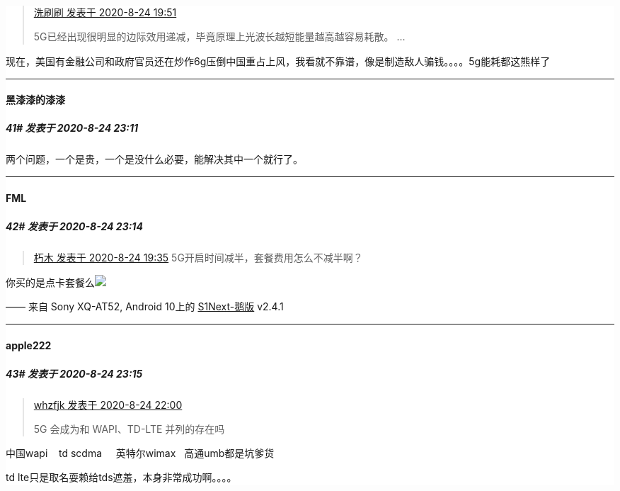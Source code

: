 

<blockquote><a href="httphttps://bbs.saraba1st.com/2b/forum.php?mod=redirect&amp;goto=findpost&amp;pid=48538102&amp;ptid=1956353" target="_blank">洗刷刷 发表于 2020-8-24 19:51</a>

5G已经出现很明显的边际效用递减，毕竟原理上光波长越短能量越高越容易耗散。 ...</blockquote>
现在，美国有金融公司和政府官员还在炒作6g压倒中国重占上风，我看就不靠谱，像是制造敌人骗钱。。。。5g能耗都这熊样了







-----

####  黑漆漆的漆漆  
##### 41#       发表于 2020-8-24 23:11




两个问题，一个是贵，一个是没什么必要，能解决其中一个就行了。







-----

####  FML  
##### 42#       发表于 2020-8-24 23:14



<blockquote><a href="httphttps://bbs.saraba1st.com/2b/forum.php?mod=redirect&amp;goto=findpost&amp;pid=48537948&amp;ptid=1956353" target="_blank">朽木 发表于 2020-8-24 19:35</a>
5G开启时间减半，套餐费用怎么不减半啊？</blockquote>
你买的是点卡套餐么<img src="https://static.saraba1st.com/image/smiley/face2017/048.png" referrerpolicy="no-referrer">

—— 来自 Sony XQ-AT52, Android 10上的 [S1Next-鹅版](https://github.com/ykrank/S1-Next/releases) v2.4.1







-----

####  apple222  
##### 43#       发表于 2020-8-24 23:15



<blockquote><a href="httphttps://bbs.saraba1st.com/2b/forum.php?mod=redirect&amp;goto=findpost&amp;pid=48539436&amp;ptid=1956353" target="_blank">whzfjk 发表于 2020-8-24 22:00</a>

5G 会成为和 WAPI、TD-LTE 并列的存在吗</blockquote>
中国wapi    td scdma     英特尔wimax   高通umb都是坑爹货


td lte只是取名耍赖给tds遮羞，本身非常成功啊。。。。

